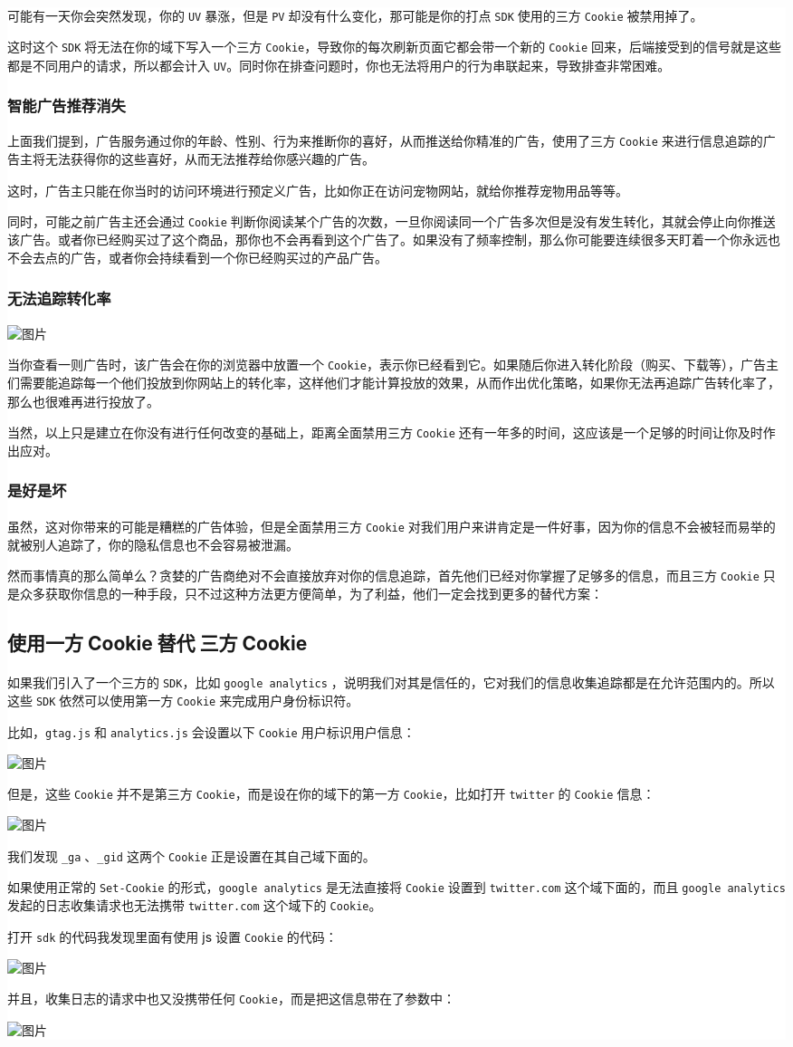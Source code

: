 可能有一天你会突然发现，你的 `UV` 暴涨，但是 `PV` 却没有什么变化，那可能是你的打点 `SDK` 使用的三方 `Cookie` 被禁用掉了。

这时这个 `SDK` 将无法在你的域下写入一个三方 `Cookie`，导致你的每次刷新页面它都会带一个新的 `Cookie` 回来，后端接受到的信号就是这些都是不同用户的请求，所以都会计入 `UV`。同时你在排查问题时，你也无法将用户的行为串联起来，导致排查非常困难。

### 智能广告推荐消失

上面我们提到，广告服务通过你的年龄、性别、行为来推断你的喜好，从而推送给你精准的广告，使用了三方 `Cookie` 来进行信息追踪的广告主将无法获得你的这些喜好，从而无法推荐给你感兴趣的广告。

这时，广告主只能在你当时的访问环境进行预定义广告，比如你正在访问宠物网站，就给你推荐宠物用品等等。

同时，可能之前广告主还会通过 `Cookie` 判断你阅读某个广告的次数，一旦你阅读同一个广告多次但是没有发生转化，其就会停止向你推送该广告。或者你已经购买过了这个商品，那你也不会再看到这个广告了。如果没有了频率控制，那么你可能要连续很多天盯着一个你永远也不会去点的广告，或者你会持续看到一个你已经购买过的产品广告。

### 无法追踪转化率

![图片](https://p3-juejin.byteimg.com/tos-cn-i-k3u1fbpfcp/02fd48a6d1eb4a29b00c1e52fa2545cd~tplv-k3u1fbpfcp-zoom-1.image)

当你查看一则广告时，该广告会在你的浏览器中放置一个 `Cookie`，表示你已经看到它。如果随后你进入转化阶段（购买、下载等），广告主们需要能追踪每一个他们投放到你网站上的转化率，这样他们才能计算投放的效果，从而作出优化策略，如果你无法再追踪广告转化率了，那么也很难再进行投放了。

当然，以上只是建立在你没有进行任何改变的基础上，距离全面禁用三方 `Cookie` 还有一年多的时间，这应该是一个足够的时间让你及时作出应对。

### 是好是坏

虽然，这对你带来的可能是糟糕的广告体验，但是全面禁用三方 `Cookie` 对我们用户来讲肯定是一件好事，因为你的信息不会被轻而易举的就被别人追踪了，你的隐私信息也不会容易被泄漏。

然而事情真的那么简单么？贪婪的广告商绝对不会直接放弃对你的信息追踪，首先他们已经对你掌握了足够多的信息，而且三方 `Cookie` 只是众多获取你信息的一种手段，只不过这种方法更方便简单，为了利益，他们一定会找到更多的替代方案：

## 使用一方 Cookie 替代 三方 Cookie

如果我们引入了一个三方的 `SDK`，比如 `google analytics` ，说明我们对其是信任的，它对我们的信息收集追踪都是在允许范围内的。所以这些 `SDK` 依然可以使用第一方 `Cookie` 来完成用户身份标识符。

比如，`gtag.js` 和 `analytics.js` 会设置以下 `Cookie` 用户标识用户信息：

![图片](https://p3-juejin.byteimg.com/tos-cn-i-k3u1fbpfcp/d23bd981ccd345a4b1729b85f83f5bb2~tplv-k3u1fbpfcp-zoom-1.image)

但是，这些 `Cookie` 并不是第三方 `Cookie`，而是设在你的域下的第一方 `Cookie`，比如打开 `twitter` 的 `Cookie` 信息：

![图片](https://p3-juejin.byteimg.com/tos-cn-i-k3u1fbpfcp/4f077c2276dc44b7b247827947fcd65a~tplv-k3u1fbpfcp-zoom-1.image)

我们发现 `_ga` 、`_gid` 这两个 `Cookie` 正是设置在其自己域下面的。

如果使用正常的 `Set-Cookie` 的形式，`google analytics` 是无法直接将 `Cookie` 设置到 `twitter.com` 这个域下面的，而且 `google analytics` 发起的日志收集请求也无法携带 `twitter.com` 这个域下的 `Cookie`。

打开 `sdk` 的代码我发现里面有使用 js 设置 `Cookie` 的代码：

![图片](https://p3-juejin.byteimg.com/tos-cn-i-k3u1fbpfcp/162f491cf7d14aceb2e7a73834375a63~tplv-k3u1fbpfcp-zoom-1.image)

并且，收集日志的请求中也又没携带任何 `Cookie`，而是把这信息带在了参数中：

![图片](https://p3-juejin.byteimg.com/tos-cn-i-k3u1fbpfcp/78d19a43e45a4f57801c8c8eacaa07a0~tplv-k3u1fbpfcp-zoom-1.image)
